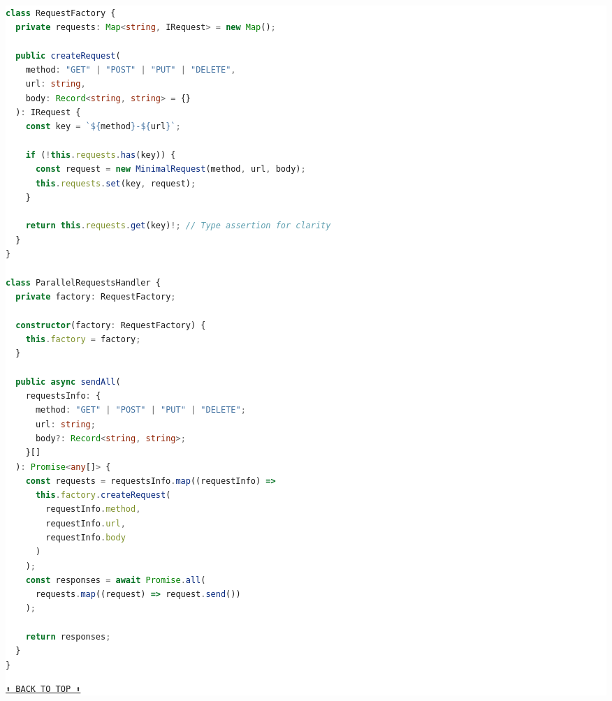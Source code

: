 ```typescript
class RequestFactory {
  private requests: Map<string, IRequest> = new Map();

  public createRequest(
    method: "GET" | "POST" | "PUT" | "DELETE",
    url: string,
    body: Record<string, string> = {}
  ): IRequest {
    const key = `${method}-${url}`;

    if (!this.requests.has(key)) {
      const request = new MinimalRequest(method, url, body);
      this.requests.set(key, request);
    }

    return this.requests.get(key)!; // Type assertion for clarity
  }
}

class ParallelRequestsHandler {
  private factory: RequestFactory;

  constructor(factory: RequestFactory) {
    this.factory = factory;
  }

  public async sendAll(
    requestsInfo: {
      method: "GET" | "POST" | "PUT" | "DELETE";
      url: string;
      body?: Record<string, string>;
    }[]
  ): Promise<any[]> {
    const requests = requestsInfo.map((requestInfo) =>
      this.factory.createRequest(
        requestInfo.method,
        requestInfo.url,
        requestInfo.body
      )
    );
    const responses = await Promise.all(
      requests.map((request) => request.send())
    );

    return responses;
  }
}
```

[`⬆ BACK TO TOP ⬆`](#table-of-contents)
